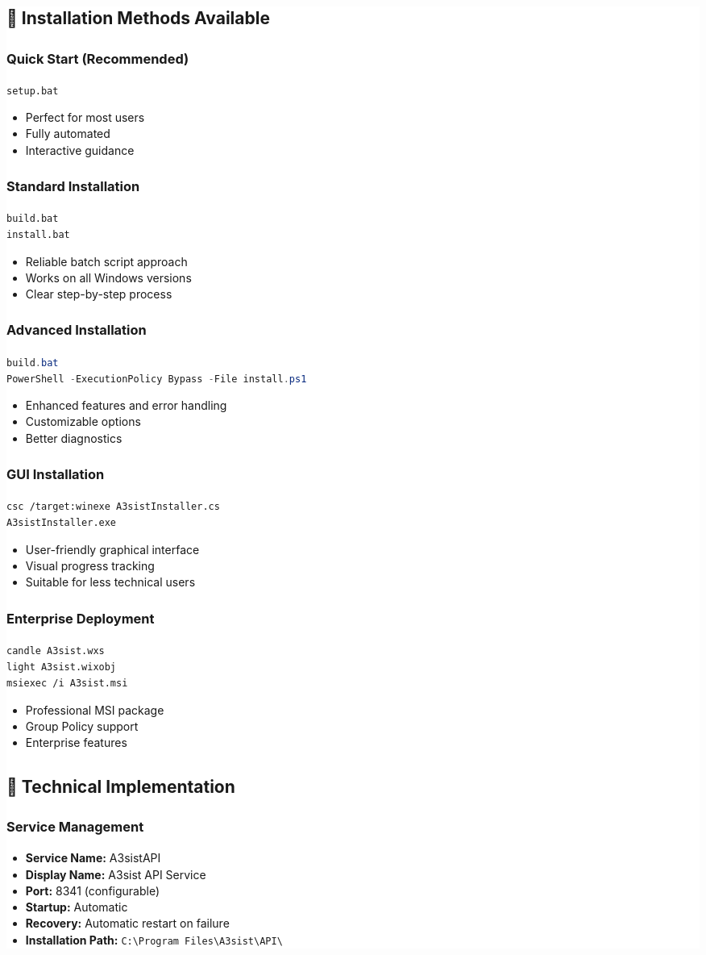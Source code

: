 ## 🚀 Installation Methods Available

### Quick Start (Recommended)
```batch
setup.bat
```
- Perfect for most users
- Fully automated
- Interactive guidance

### Standard Installation
```batch
build.bat
install.bat
```
- Reliable batch script approach
- Works on all Windows versions
- Clear step-by-step process

### Advanced Installation
```powershell
build.bat
PowerShell -ExecutionPolicy Bypass -File install.ps1
```
- Enhanced features and error handling
- Customizable options
- Better diagnostics

### GUI Installation
```batch
csc /target:winexe A3sistInstaller.cs
A3sistInstaller.exe
```
- User-friendly graphical interface
- Visual progress tracking
- Suitable for less technical users

### Enterprise Deployment
```batch
candle A3sist.wxs
light A3sist.wixobj
msiexec /i A3sist.msi
```
- Professional MSI package
- Group Policy support
- Enterprise features

## 🔧 Technical Implementation

### Service Management
- **Service Name:** A3sistAPI
- **Display Name:** A3sist API Service
- **Port:** 8341 (configurable)
- **Startup:** Automatic
- **Recovery:** Automatic restart on failure
- **Installation Path:** `C:\Program Files\A3sist\API\`
